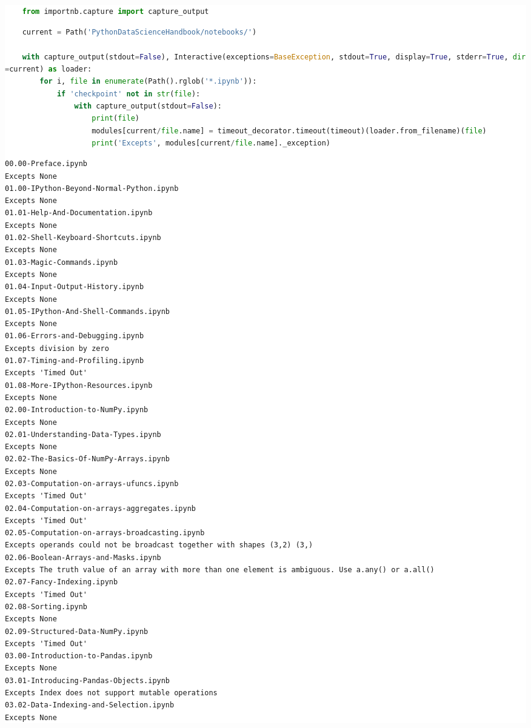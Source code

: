 

```python
    from importnb.capture import capture_output
```


```python
    current = Path('PythonDataScienceHandbook/notebooks/')
    
    with capture_output(stdout=False), Interactive(exceptions=BaseException, stdout=True, display=True, stderr=True, dir=current) as loader:
        for i, file in enumerate(Path().rglob('*.ipynb')):
            if 'checkpoint' not in str(file):
                with capture_output(stdout=False):
                    print(file)
                    modules[current/file.name] = timeout_decorator.timeout(timeout)(loader.from_filename)(file)
                    print('Excepts', modules[current/file.name]._exception)
```

    00.00-Preface.ipynb
    Excepts None
    01.00-IPython-Beyond-Normal-Python.ipynb
    Excepts None
    01.01-Help-And-Documentation.ipynb
    Excepts None
    01.02-Shell-Keyboard-Shortcuts.ipynb
    Excepts None
    01.03-Magic-Commands.ipynb
    Excepts None
    01.04-Input-Output-History.ipynb
    Excepts None
    01.05-IPython-And-Shell-Commands.ipynb
    Excepts None
    01.06-Errors-and-Debugging.ipynb
    Excepts division by zero
    01.07-Timing-and-Profiling.ipynb
    Excepts 'Timed Out'
    01.08-More-IPython-Resources.ipynb
    Excepts None
    02.00-Introduction-to-NumPy.ipynb
    Excepts None
    02.01-Understanding-Data-Types.ipynb
    Excepts None
    02.02-The-Basics-Of-NumPy-Arrays.ipynb
    Excepts None
    02.03-Computation-on-arrays-ufuncs.ipynb
    Excepts 'Timed Out'
    02.04-Computation-on-arrays-aggregates.ipynb
    Excepts 'Timed Out'
    02.05-Computation-on-arrays-broadcasting.ipynb
    Excepts operands could not be broadcast together with shapes (3,2) (3,) 
    02.06-Boolean-Arrays-and-Masks.ipynb
    Excepts The truth value of an array with more than one element is ambiguous. Use a.any() or a.all()
    02.07-Fancy-Indexing.ipynb
    Excepts 'Timed Out'
    02.08-Sorting.ipynb
    Excepts None
    02.09-Structured-Data-NumPy.ipynb
    Excepts 'Timed Out'
    03.00-Introduction-to-Pandas.ipynb
    Excepts None
    03.01-Introducing-Pandas-Objects.ipynb
    Excepts Index does not support mutable operations
    03.02-Data-Indexing-and-Selection.ipynb
    Excepts None